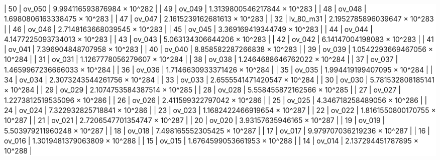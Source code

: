 | 50 | ov_050 | 9.994116593876984 × 10^282 |
| 49 | ov_049 | 1.3139800546217844 × 10^283 |
| 48 | ov_048 | 1.6980806163338475 × 10^283 |
| 47 | ov_047 | 2.1615239162681613 × 10^283 |
| 32 | lv_80_m31 | 2.1952785896039647 × 10^283 |
| 46 | ov_046 | 2.7148163668039545 × 10^283 |
| 45 | ov_045 | 3.369169419344749 × 10^283 |
| 44 | ov_044 | 4.1477225093734013 × 10^283 |
| 43 | ov_043 | 5.063134306644206 × 10^283 |
| 42 | ov_042 | 6.14147004198083 × 10^283 |
| 41 | ov_041 | 7.396904848707958 × 10^283 |
| 40 | ov_040 | 8.858582287266838 × 10^283 |
| 39 | ov_039 | 1.0542293669467056 × 10^284 |
| 31 | ov_031 | 1.1267778056279607 × 10^284 |
| 38 | ov_038 | 1.2464688646762022 × 10^284 |
| 37 | ov_037 | 1.4659967236666033 × 10^284 |
| 36 | ov_036 | 1.7146630933371426 × 10^284 |
| 35 | ov_035 | 1.994419199407095 × 10^284 |
| 34 | ov_034 | 2.3073243544261756 × 10^284 |
| 33 | ov_033 | 2.6555541471420547 × 10^284 |
| 30 | ov_030 | 5.781532808185141 × 10^284 |
| 29 | ov_029 | 2.1074753584387514 × 10^285 |
| 28 | ov_028 | 5.558455872162566 × 10^285 |
| 27 | ov_027 | 1.2273812519535096 × 10^286 |
| 26 | ov_026 | 2.411599322797042 × 10^286 |
| 25 | ov_025 | 4.346718258489056 × 10^286 |
| 24 | ov_024 | 7.322932825718841 × 10^286 |
| 23 | ov_023 | 1.1682422466919654 × 10^287 |
| 22 | ov_022 | 1.8161550800170755 × 10^287 |
| 21 | ov_021 | 2.7206547701354747 × 10^287 |
| 20 | ov_020 | 3.93157635946165 × 10^287 |
| 19 | ov_019 | 5.503979211960248 × 10^287 |
| 18 | ov_018 | 7.498165552305425 × 10^287 |
| 17 | ov_017 | 9.979707036219236 × 10^287 |
| 16 | ov_016 | 1.3019481379063809 × 10^288 |
| 15 | ov_015 | 1.6764599053661953 × 10^288 |
| 14 | ov_014 | 2.137294451787895 × 10^288 |